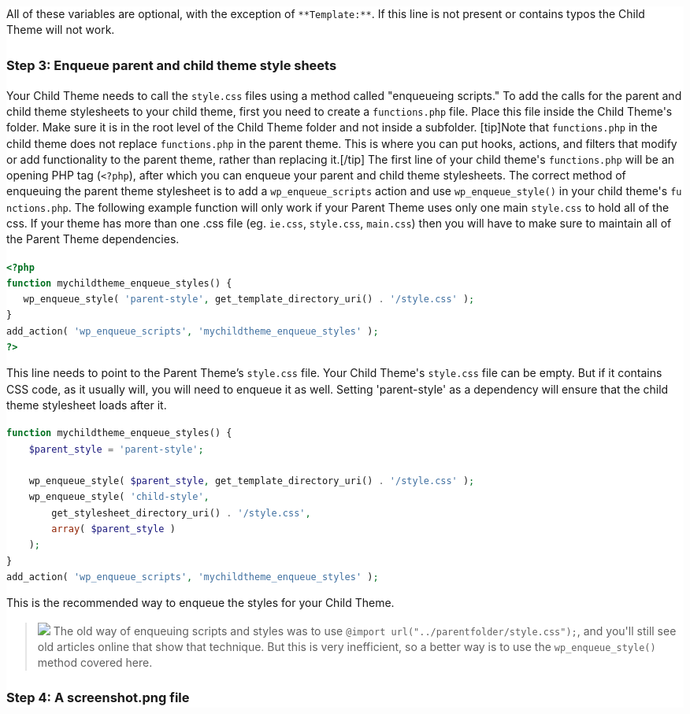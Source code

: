 All of these variables are optional, with the exception of `**Template:**`. If this line is not present or contains typos the Child Theme will not work.

### Step 3: Enqueue parent and child theme style sheets

Your Child Theme needs to call the `style.css` files using a method called "enqueueing scripts." To add the calls for the parent and child theme stylesheets to your child theme, first you need to create a `functions.php` file. Place this file inside the Child Theme's folder. Make sure it is in the root level of the Child Theme folder and not inside a subfolder. [tip]Note that `functions.php` in the child theme does not replace `functions.php` in the parent theme. This is where you can put hooks, actions, and filters that modify or add functionality to the parent theme, rather than replacing it.[/tip] The first line of your child theme's `functions.php` will be an opening PHP tag (`<?php`), after which you can enqueue your parent and child theme stylesheets. The correct method of enqueuing the parent theme stylesheet is to add a `wp_enqueue_scripts` action and use `wp_enqueue_style()` in your child theme's `functions.php`. The following example function will only work if your Parent Theme uses only one main `style.css` to hold all of the css. If your theme has more than one .css file (eg. `ie.css`, `style.css`, `main.css`) then you will have to make sure to maintain all of the Parent Theme dependencies.

```php
<?php
function mychildtheme_enqueue_styles() {
   wp_enqueue_style( 'parent-style', get_template_directory_uri() . '/style.css' );
}
add_action( 'wp_enqueue_scripts', 'mychildtheme_enqueue_styles' );
?>
```

This line needs to point to the Parent Theme’s `style.css` file. Your Child Theme's `style.css` file can be empty. But if it contains CSS code, as it usually will, you will need to enqueue it as well. Setting 'parent-style' as a dependency will ensure that the child theme stylesheet loads after it.

```php
function mychildtheme_enqueue_styles() {
    $parent_style = 'parent-style';

    wp_enqueue_style( $parent_style, get_template_directory_uri() . '/style.css' );
    wp_enqueue_style( 'child-style',
        get_stylesheet_directory_uri() . '/style.css',
        array( $parent_style )
    );
}
add_action( 'wp_enqueue_scripts', 'mychildtheme_enqueue_styles' );
```

This is the recommended way to enqueue the styles for your Child Theme.

> ![](https://raw.githubusercontent.com/wptrainingteam/contributor-resources/master/images/dismiss.png) The old way of enqueuing scripts and styles was to use `@import url("../parentfolder/style.css");`, and you'll still see old articles online that show that technique. But this is very inefficient, so a better way is to use the `wp_enqueue_style()` method covered here.

### Step 4: A screenshot.png file
